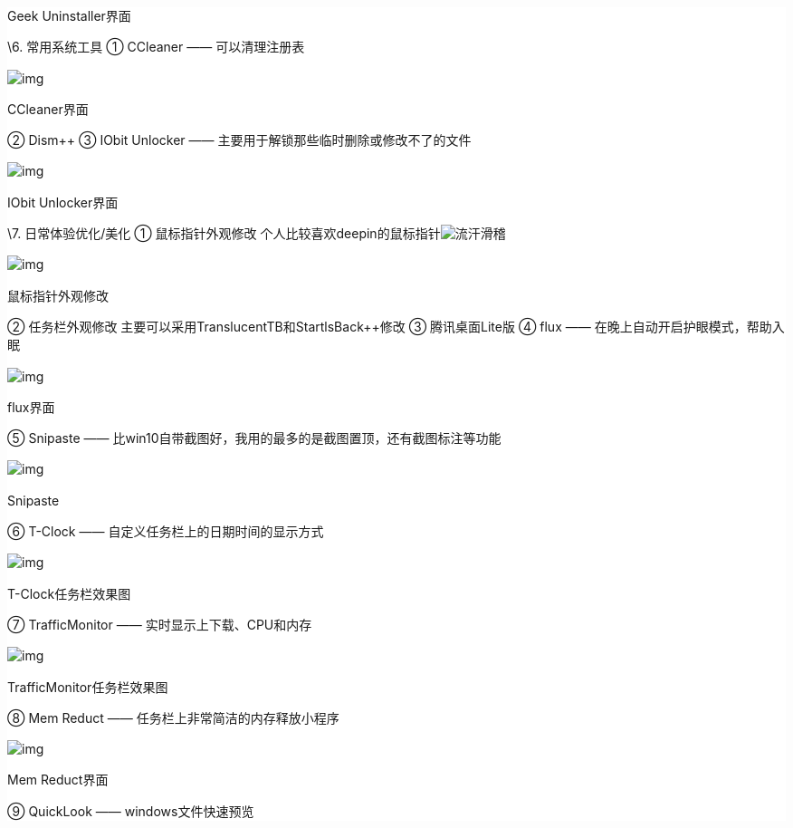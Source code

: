 Geek Uninstaller界面

\6. 常用系统工具
① CCleaner —— 可以清理注册表

![img](http://image.coolapk.com/feed/2020/0720/17/2936601_0eab5881_6324_4217@1920x1220.png.m.jpg)

CCleaner界面

② Dism++
③ IObit Unlocker —— 主要用于解锁那些临时删除或修改不了的文件

![img](http://image.coolapk.com/feed/2020/0720/17/2936601_270c5b49_6324_4219@839x439.png.m.jpg)

IObit Unlocker界面

\7. 日常体验优化/美化
① 鼠标指针外观修改
个人比较喜欢deepin的鼠标指针![流汗滑稽](http://static.coolapk.com/emoticons/v9/coolapk_emotion_63_liuhanhuaji.png)

![img](http://image.coolapk.com/feed/2020/0720/17/2936601_6a7ec53a_6324_4221@725x815.png.m.jpg)

鼠标指针外观修改

② 任务栏外观修改
主要可以采用TranslucentTB和StartlsBack++修改
③ 腾讯桌面Lite版
④ flux —— 在晚上自动开启护眼模式，帮助入眠

![img](http://image.coolapk.com/feed/2020/0720/17/2936601_46b19b64_6324_4223@1436x836.png.m.jpg)

flux界面

⑤ Snipaste —— 比win10自带截图好，我用的最多的是截图置顶，还有截图标注等功能

![img](http://image.coolapk.com/feed/2020/0720/17/2936601_013fb289_6324_4225@1920x1115.png.m.jpg)

Snipaste

⑥ T-Clock —— 自定义任务栏上的日期时间的显示方式

![img](http://image.coolapk.com/feed/2020/0720/17/2936601_049f0e2c_6324_4227@181x60.png.m.jpg)

T-Clock任务栏效果图

⑦ TrafficMonitor —— 实时显示上下载、CPU和内存

![img](http://image.coolapk.com/feed/2020/0720/17/2936601_e304762d_6324_4228@210x60.png.m.jpg)

TrafficMonitor任务栏效果图

⑧ Mem Reduct —— 任务栏上非常简洁的内存释放小程序

![img](http://image.coolapk.com/feed/2020/0720/17/2936601_b8608c40_6324_423@506x576.png.m.jpg)

Mem Reduct界面

⑨ QuickLook —— windows文件快速预览
